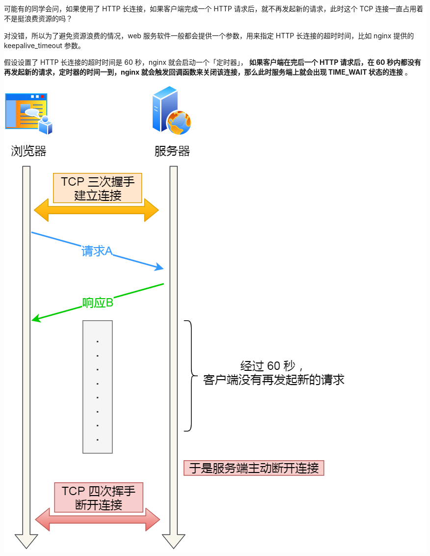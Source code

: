 可能有的同学会问，如果使用了 HTTP 长连接，如果客户端完成一个 HTTP 请求后，就不再发起新的请求，此时这个 TCP 连接一直占用着不是挺浪费资源的吗？

对没错，所以为了避免资源浪费的情况，web 服务软件一般都会提供一个参数，用来指定 HTTP 长连接的超时时间，比如 nginx 提供的 keepalive_timeout 参数。

假设设置了 HTTP 长连接的超时时间是 60 秒，nginx 就会启动一个「定时器」， **如果客户端在完后一个 HTTP 请求后，在 60 秒内都没有再发起新的请求，定时器的时间一到，nginx 就会触发回调函数来关闭该连接，那么此时服务端上就会出现 TIME_WAIT 状态的连接** 。

![HTTP 长连接超时](./assets/TCP三次握手与四次挥手面试题/44.png)
